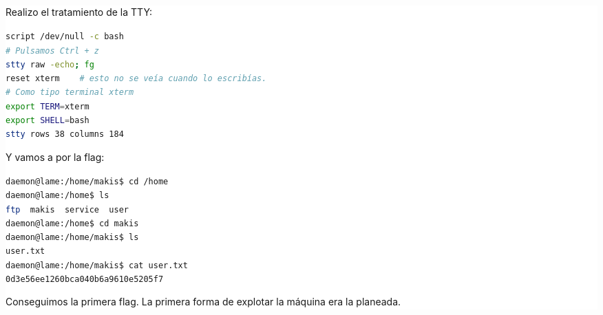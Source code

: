 Realizo el tratamiento de la TTY:

```sh
script /dev/null -c bash
# Pulsamos Ctrl + z
stty raw -echo; fg
reset xterm    # esto no se veía cuando lo escribías.
# Como tipo terminal xterm
export TERM=xterm
export SHELL=bash
stty rows 38 columns 184
```

Y vamos a por la flag:

```sh
daemon@lame:/home/makis$ cd /home
daemon@lame:/home$ ls
ftp  makis  service  user
daemon@lame:/home$ cd makis
daemon@lame:/home/makis$ ls
user.txt
daemon@lame:/home/makis$ cat user.txt
0d3e56ee1260bca040b6a9610e5205f7
```

Conseguimos la primera flag. La primera forma de explotar la máquina era la planeada.



















